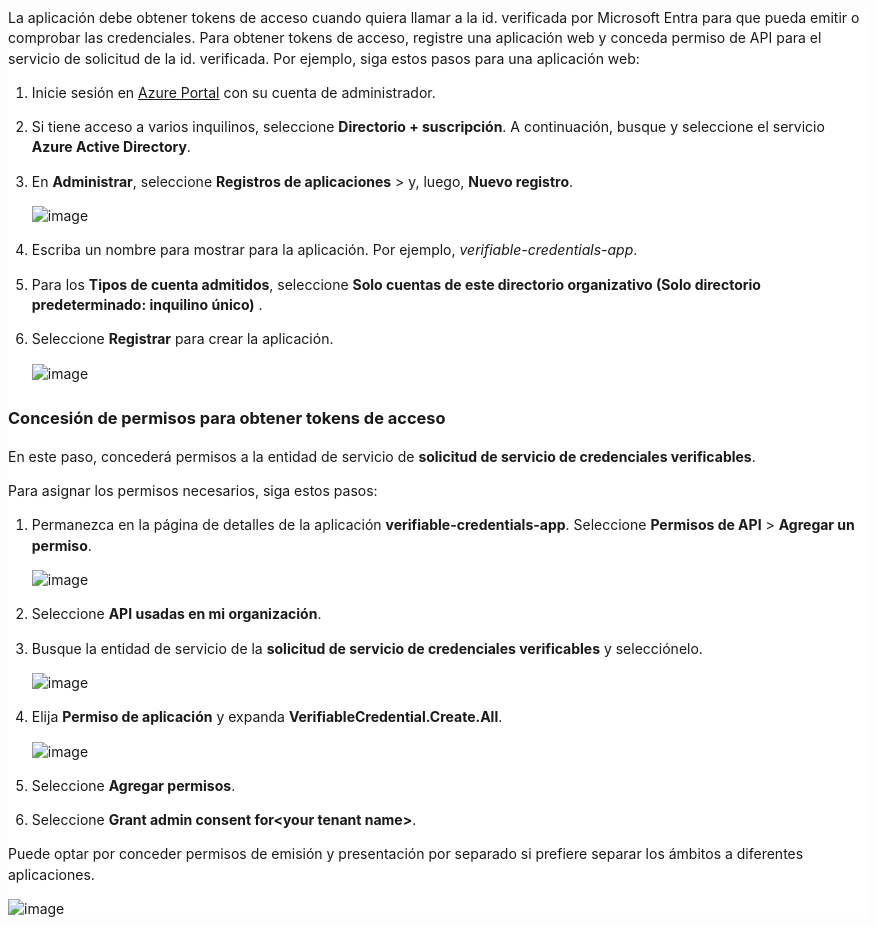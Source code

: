 La aplicación debe obtener tokens de acceso cuando quiera llamar a la id. verificada por Microsoft Entra para que pueda emitir o comprobar las credenciales. Para obtener tokens de acceso, registre una aplicación web y conceda permiso de API para el servicio de solicitud de la id. verificada. Por ejemplo, siga estos pasos para una aplicación web:

1. Inicie sesión en [Azure Portal](https://portal.azure.com) con su cuenta de administrador.

1. Si tiene acceso a varios inquilinos, seleccione **Directorio + suscripción**. A continuación, busque y seleccione el servicio **Azure Active Directory**.

1. En **Administrar**, seleccione **Registros de aplicaciones** >  y, luego, **Nuevo registro**.  

   ![image](https://github.com/MicrosoftLearning/AZ500-AzureSecurityTechnologies/assets/91347931/03ca3d13-5564-4ce2-b42c-f8333bc97fb5)


1. Escriba un nombre para mostrar para la aplicación. Por ejemplo, *verifiable-credentials-app*.

1. Para los **Tipos de cuenta admitidos**, seleccione **Solo cuentas de este directorio organizativo (Solo directorio predeterminado: inquilino único)** .

1. Seleccione **Registrar** para crear la aplicación.

   ![image](https://github.com/MicrosoftLearning/AZ500-AzureSecurityTechnologies/assets/91347931/d0a15737-c8a9-4522-990d-1cf6bc12cc1e)


### Concesión de permisos para obtener tokens de acceso

En este paso, concederá permisos a la entidad de servicio de **solicitud de servicio de credenciales verificables**.

Para asignar los permisos necesarios, siga estos pasos:

1. Permanezca en la página de detalles de la aplicación **verifiable-credentials-app**. Seleccione **Permisos de API** > **Agregar un permiso**.

   ![image](https://github.com/MicrosoftLearning/AZ500-AzureSecurityTechnologies/assets/91347931/adf97022-2081-4273-8d61-f2b53628e989)

1. Seleccione **API usadas en mi organización**.

1. Busque la entidad de servicio de la **solicitud de servicio de credenciales verificables** y selecciónelo.

   ![image](https://github.com/MicrosoftLearning/AZ500-AzureSecurityTechnologies/assets/91347931/01691eb2-ab7f-4778-9911-342eb9350f99)

1. Elija **Permiso de aplicación** y expanda **VerifiableCredential.Create.All**.

   ![image](https://github.com/MicrosoftLearning/AZ500-AzureSecurityTechnologies/assets/91347931/3c5e008e-2ba5-417a-90ff-22e8f622ad34)


1. Seleccione **Agregar permisos**.

1. Seleccione **Grant admin consent for\<your tenant name\>**.

Puede optar por conceder permisos de emisión y presentación por separado si prefiere separar los ámbitos a diferentes aplicaciones.

![image](https://github.com/MicrosoftLearning/AZ500-AzureSecurityTechnologies/assets/91347931/640def45-e666-423e-bf69-598e8980b125)
